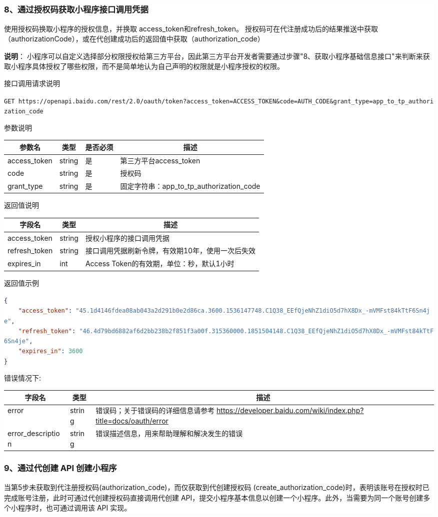 ### 8、通过授权码获取小程序接口调用凭据

使用授权码换取小程序的授权信息，并换取 access\_token和refresh\_token。 授权码可在代注册成功后的结果推送中获取（authorizationCode），或在代创建成功后的返回值中获取（authorization\_code）

**说明**：
小程序可以自定义选择部分权限授权给第三方平台，因此第三方平台开发者需要通过步骤"8、获取小程序基础信息接口"来判断来获取小程序具体授权了哪些权限，而不是简单地认为自己声明的权限就是小程序授权的权限。

接口调用请求说明
```
GET https://openapi.baidu.com/rest/2.0/oauth/token?access_token=ACCESS_TOKEN&code=AUTH_CODE&grant_type=app_to_tp_authorization_code
```
参数说明

|参数名|	类型|	是否必须|	描述|
|---|---|---|---|
| access\_token |	string|	是|	第三方平台access\_token|
|code|	string|	是	|授权码|
|grant\_type|	string	|是|	固定字符串：app\_to\_tp\_authorization\_code|
返回值说明

|字段名|	类型|	描述|
|---|---|---|
|access\_token|	string|	授权小程序的接口调用凭据|
|refresh\_token|	string|	接口调用凭据刷新令牌，有效期10年，使用一次后失效|
|expires\_in|	int|	Access Token的有效期，单位：秒，默认1小时|
返回值示例
```json
{
    "access_token": "45.1d4146fdea08ab043a2d291b0e2d86ca.3600.1536147748.C1Q38_EEfQjeNhZ1diO5d7hX8Dx_-mVMFst84kTtF6Sn4je",
    "refresh_token": "46.4d79bd6882af6d2bb238b2f851f3a00f.315360000.1851504148.C1Q38_EEfQjeNhZ1diO5d7hX8Dx_-mVMFst84kTtF6Sn4je",
    "expires_in": 3600
}
```
错误情况下:

|字段名|	类型|	描述|
|---|---|---|
|error|	string|	错误码；关于错误码的详细信息请参考 https://developer.baidu.com/wiki/index.php?title=docs/oauth/error|
|error\_description|	string|	错误描述信息，用来帮助理解和解决发生的错误|

### 9、通过代创建 API 创建小程序

当第5步未获取到代注册授权码(authorization\_code)，而仅获取到代创建授权码 (create\_authorization\_code)时，表明该账号在授权时已完成账号注册，此时可通过代创建授权码直接调用代创建 API，提交小程序基本信息以创建一个小程序。此外，当需要为同一个账号创建多个小程序时，也可通过调用该 API 实现。
